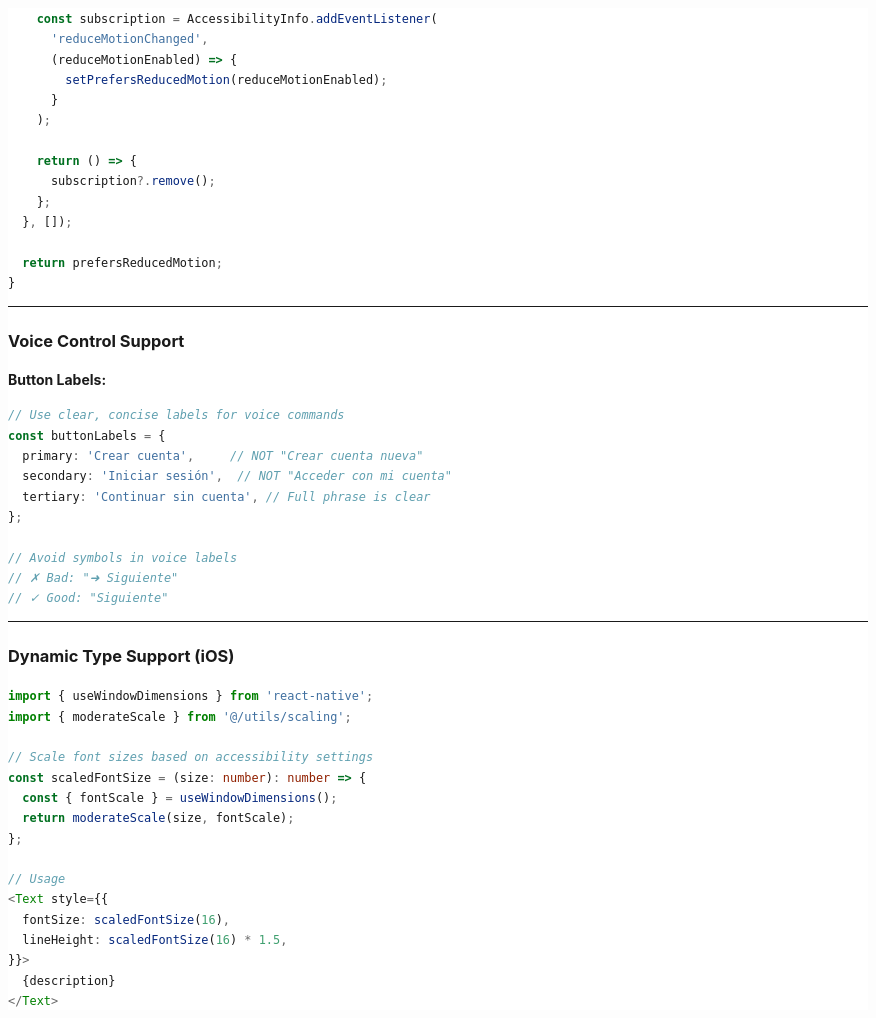 ```typescript
    const subscription = AccessibilityInfo.addEventListener(
      'reduceMotionChanged',
      (reduceMotionEnabled) => {
        setPrefersReducedMotion(reduceMotionEnabled);
      }
    );

    return () => {
      subscription?.remove();
    };
  }, []);

  return prefersReducedMotion;
}
```

---

### Voice Control Support

**Button Labels:**
```typescript
// Use clear, concise labels for voice commands
const buttonLabels = {
  primary: 'Crear cuenta',     // NOT "Crear cuenta nueva"
  secondary: 'Iniciar sesión',  // NOT "Acceder con mi cuenta"
  tertiary: 'Continuar sin cuenta', // Full phrase is clear
};

// Avoid symbols in voice labels
// ✗ Bad: "➜ Siguiente"
// ✓ Good: "Siguiente"
```

---

### Dynamic Type Support (iOS)

```typescript
import { useWindowDimensions } from 'react-native';
import { moderateScale } from '@/utils/scaling';

// Scale font sizes based on accessibility settings
const scaledFontSize = (size: number): number => {
  const { fontScale } = useWindowDimensions();
  return moderateScale(size, fontScale);
};

// Usage
<Text style={{
  fontSize: scaledFontSize(16),
  lineHeight: scaledFontSize(16) * 1.5,
}}>
  {description}
</Text>
```
